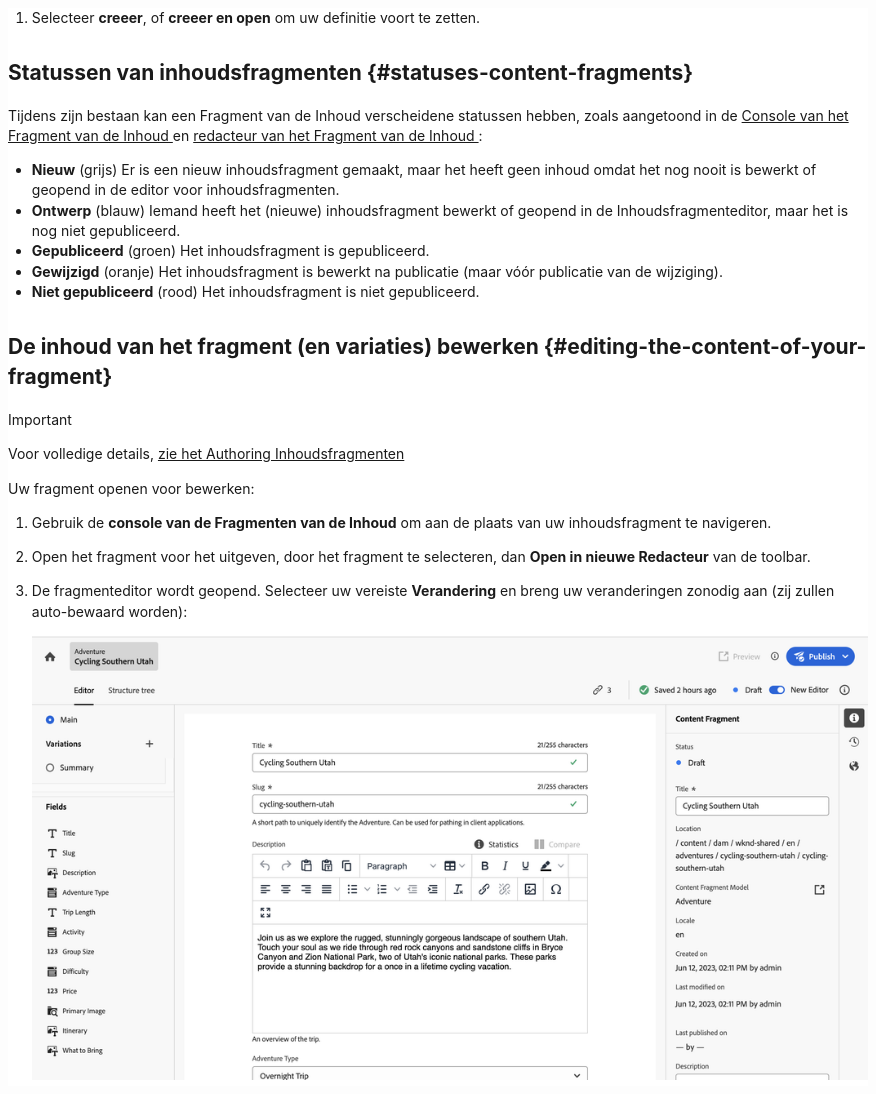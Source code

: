 1. Selecteer **creeer**, of **creeer en open** om uw definitie voort te zetten.

## Statussen van inhoudsfragmenten {#statuses-content-fragments}

Tijdens zijn bestaan kan een Fragment van de Inhoud verscheidene statussen hebben, zoals aangetoond in de [ Console van het Fragment van de Inhoud ](/help/sites-cloud/administering/content-fragments/overview.md#content-fragments-console) en [ redacteur van het Fragment van de Inhoud ](/help/sites-cloud/administering/content-fragments/authoring.md):

* **Nieuw** (grijs)
Er is een nieuw inhoudsfragment gemaakt, maar het heeft geen inhoud omdat het nog nooit is bewerkt of geopend in de editor voor inhoudsfragmenten.
* **Ontwerp** (blauw)
Iemand heeft het (nieuwe) inhoudsfragment bewerkt of geopend in de Inhoudsfragmenteditor, maar het is nog niet gepubliceerd.
* **Gepubliceerd** (groen)
Het inhoudsfragment is gepubliceerd.
* **Gewijzigd** (oranje)
Het inhoudsfragment is bewerkt na publicatie (maar vóór publicatie van de wijziging).
* **Niet gepubliceerd** (rood)
Het inhoudsfragment is niet gepubliceerd.

## De inhoud van het fragment (en variaties) bewerken {#editing-the-content-of-your-fragment}

>[!IMPORTANT]
>
>Voor volledige details, [ zie het Authoring Inhoudsfragmenten ](/help/sites-cloud/administering/content-fragments/authoring.md)

Uw fragment openen voor bewerken:

1. Gebruik de **console van de Fragmenten van de Inhoud** om aan de plaats van uw inhoudsfragment te navigeren.
1. Open het fragment voor het uitgeven, door het fragment te selecteren, dan **Open in nieuwe Redacteur** van de toolbar.

1. De fragmenteditor wordt geopend. Selecteer uw vereiste **Verandering** en breng uw veranderingen zonodig aan (zij zullen auto-bewaard worden):

   ![ de redacteur van het Fragment ](assets/cf-managing-editor.png)